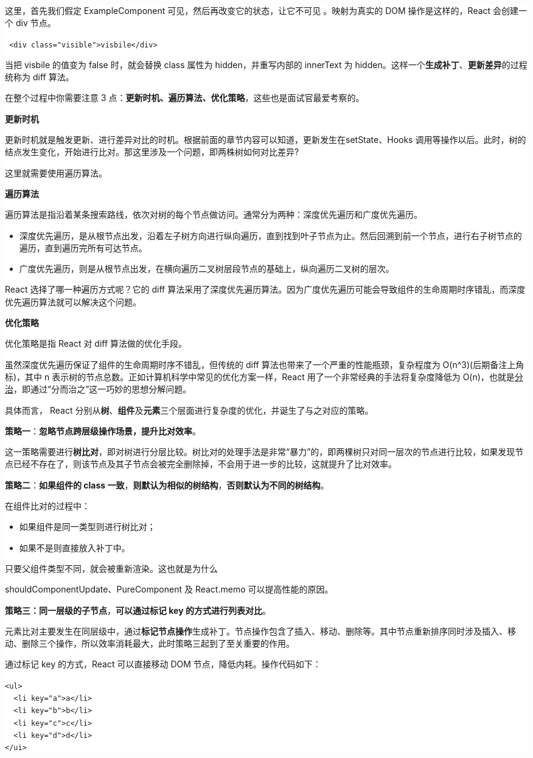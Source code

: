 
这里，首先我们假定 ExampleComponent 可见，然后再改变它的状态，让它不可见 。映射为真实的 DOM 操作是这样的，React 会创建一个 div 节点。

     <div class="visible">visbile</div>


当把 visbile 的值变为 false 时，就会替换 class 属性为 hidden，并重写内部的 innerText 为 hidden。这样一个**生成补丁**、**更新差异**的过程统称为 diff 算法。

在整个过程中你需要注意 3 点：**更新时机、遍历算法、优化策略**，这些也是面试官最爱考察的。

**更新时机**

更新时机就是触发更新、进行差异对比的时机。根据前面的章节内容可以知道，更新发生在setState、Hooks 调用等操作以后。此时，树的结点发生变化，开始进行比对。那这里涉及一个问题，即两株树如何对比差异?

这里就需要使用遍历算法。

**遍历算法**

遍历算法是指沿着某条搜索路线，依次对树的每个节点做访问。通常分为两种：深度优先遍历和广度优先遍历。

*   深度优先遍历，是从根节点出发，沿着左子树方向进行纵向遍历，直到找到叶子节点为止。然后回溯到前一个节点，进行右子树节点的遍历，直到遍历完所有可达节点。

*   广度优先遍历，则是从根节点出发，在横向遍历二叉树层段节点的基础上，纵向遍历二叉树的层次。


React 选择了哪一种遍历方式呢？它的 diff 算法采用了深度优先遍历算法。因为广度优先遍历可能会导致组件的生命周期时序错乱，而深度优先遍历算法就可以解决这个问题。

**优化策略**

优化策略是指 React 对 diff 算法做的优化手段。

虽然深度优先遍历保证了组件的生命周期时序不错乱，但传统的 diff 算法也带来了一个严重的性能瓶颈，复杂程度为 O(n^3)(后期备注上角标)，其中 n 表示树的节点总数。正如计算机科学中常见的优化方案一样，React 用了一个非常经典的手法将复杂度降低为 O(n)，也就是[分治](https://leetcode-cn.com/tag/divide-and-conquer/)，即通过“分而治之”这一巧妙的思想分解问题。

具体而言， React 分别从**树**、**组件**及**元素**三个层面进行复杂度的优化，并诞生了与之对应的策略。

**策略一**：**忽略节点跨层级操作场景，提升比对效率**。

这一策略需要进行**树比对**，即对树进行分层比较。树比对的处理手法是非常“暴力”的，即两棵树只对同一层次的节点进行比较，如果发现节点已经不存在了，则该节点及其子节点会被完全删除掉，不会用于进一步的比较，这就提升了比对效率。

**策略二**：**如果组件的 class 一致**，**则默认为相似的树结构**，**否则默认为不同的树结构**。

在组件比对的过程中：

*   如果组件是同一类型则进行树比对；

*   如果不是则直接放入补丁中。


只要父组件类型不同，就会被重新渲染。这也就是为什么

shouldComponentUpdate、PureComponent 及 React.memo 可以提高性能的原因。

**策略三：同一层级的子节点**，**可以通过标记 key 的方式进行列表对比**。

元素比对主要发生在同层级中，通过**标记节点操作**生成补丁。节点操作包含了插入、移动、删除等。其中节点重新排序同时涉及插入、移动、删除三个操作，所以效率消耗最大，此时策略三起到了至关重要的作用。

通过标记 key 的方式，React 可以直接移动 DOM 节点，降低内耗。操作代码如下：

    <ul>
      <li key="a">a</li>
      <li key="b">b</li>
      <li key="c">c</li>
      <li key="d">d</li>
    </ui>
